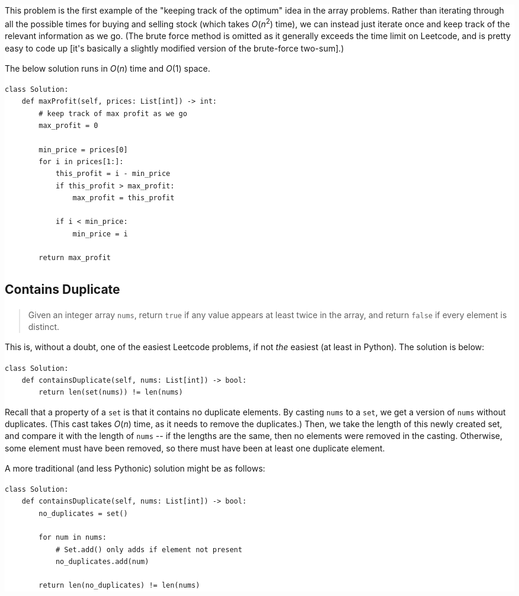 This problem is the first example of the "keeping track of the optimum" idea in the array problems. Rather than iterating through all the possible times for buying and selling stock (which takes $O(n^2)$ time), we can instead just iterate once and keep track of the relevant information as we go. (The brute force method is omitted as it generally exceeds the time limit on Leetcode, and is pretty easy to code up [it's basically a slightly modified version of the brute-force two-sum].)

The below solution runs in $O(n)$ time and $O(1)$ space.

```{.python .numberLines startFrom="1" .good}
class Solution:
    def maxProfit(self, prices: List[int]) -> int:
        # keep track of max profit as we go
        max_profit = 0
        
        min_price = prices[0]
        for i in prices[1:]:
            this_profit = i - min_price
            if this_profit > max_profit:
                max_profit = this_profit
            
            if i < min_price:
                min_price = i
        
        return max_profit
```

## Contains Duplicate

> Given an integer array `nums`, return `true` if any value appears at least twice in the array, and return `false` if every element is distinct.

This is, without a doubt, one of the easiest Leetcode problems, if not *the* easiest (at least in Python). The solution is below:

```{.python .numberLines startFrom="1" .good}
class Solution:
    def containsDuplicate(self, nums: List[int]) -> bool:
        return len(set(nums)) != len(nums)
```

Recall that a property of a `set` is that it contains no duplicate elements. By casting `nums` to a `set`, we get a version of `nums` without duplicates. (This cast takes $O(n)$ time, as it needs to remove the duplicates.) Then, we take the length of this newly created set, and compare it with the length of `nums` -- if the lengths are the same, then no elements were removed in the casting. Otherwise, some element must have been removed, so there must have been at least one duplicate element.

A more traditional (and less Pythonic) solution might be as follows:

```{.python .numberLines startFrom="1" .good}
class Solution:
    def containsDuplicate(self, nums: List[int]) -> bool:
        no_duplicates = set()

        for num in nums:
            # Set.add() only adds if element not present
            no_duplicates.add(num)

        return len(no_duplicates) != len(nums)
```
